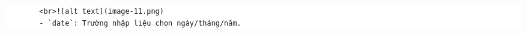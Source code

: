             <br>![alt text](image-11.png)
            - `date`: Trường nhập liệu chọn ngày/tháng/năm.